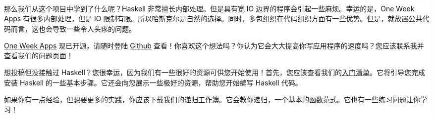 那么我们从这个项目中学到了什么呢？Haskell 非常擅长内部处理。但是具有宽 IO 边界的程序会引起一些麻烦。幸运的是，One Week Apps 有很多内部处理，但是 IO 限制有限。所以哈斯克尔是自然的选择。同时，多包组织在代码组织方面有一些优势。但是，就放置公共代码而言，这也会导致一些令人头疼的问题。

[One Week Apps](https://github.com/jhb563/OneWeekApps) 现已开源，请随时登陆 [Github](https://github.com/jhb563/OneWeekApps) 查看！你喜欢这个想法吗？你认为它会大大提高你写应用程序的速度吗？您应该联系我并查看我们的[问题](https://github.com/jhb563/OneWeekApps/issues)页面！

想投稿但没接触过 Haskell？您很幸运，因为我们有一些很好的资源可供您开始使用！首先，您应该查看我们的[入门清单](https://www.mmhaskell.com/checklist)。它将引导您完成安装 Haskell 的一些基本步骤。它还会向您展示一些极好的资源，帮助您开始编写 Haskell 代码。

如果你有一点经验，但想要更多的实践，你应该下载我们的[递归工作簿](https://www.mmhaskell.com/workbook)。它会教你递归，一个基本的函数范式。它也有一些练习问题让你学习！
